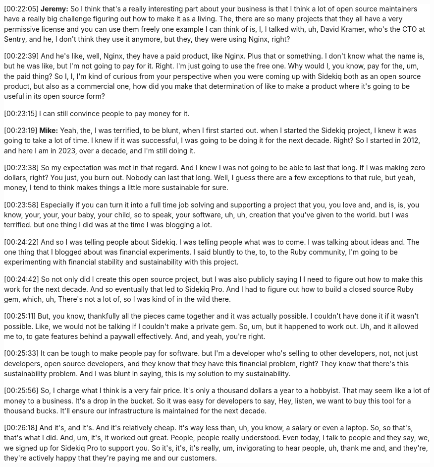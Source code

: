 [00:22:05] **Jeremy:** So I think that's a really interesting part about your business is that I think a lot of open source maintainers have a really big challenge figuring out how to make it as a living. The, there are so many projects that they all have a very permissive license and you can use them freely one example I can think of is, I, I talked with, uh, David Kramer, who's the CTO at Sentry, and he, I don't think they use it anymore, but they, they were using Nginx, right?

[00:22:39] And he's like, well, Nginx, they have a paid product, like Nginx. Plus that or something. I don't know what the name is, but he was like, but I'm not going to pay for it. Right. I'm just going to use the free one. Why would I, you know, pay for the, um, the paid thing? So I, I, I'm kind of curious from your perspective when you were coming up with Sidekiq both as an open source product, but also as a commercial one, how did you make that determination of like to make a product where it's going to be useful in its open source form?

[00:23:15] I can still convince people to pay money for it.

[00:23:19] **Mike:** Yeah, the, I was terrified, to be blunt, when I first started out. when I started the Sidekiq project, I knew it was going to take a lot of time. I knew if it was successful, I was going to be doing it for the next decade. Right? So I started in 2012, and here I am in 2023, over a decade, and I'm still doing it.

[00:23:38] So my expectation was met in that regard. And I knew I was not going to be able to last that long. If I was making zero dollars, right? You just, you burn out. Nobody can last that long. Well, I guess there are a few exceptions to that rule, but yeah, money, I tend to think makes things a little more sustainable for sure.

[00:23:58] Especially if you can turn it into a full time job solving and supporting a project that you, you love and, and is, is, you know, your, your, your baby, your child, so to speak, your software, uh, uh, creation that you've given to the world. but I was terrified. but one thing I did was at the time I was blogging a lot.

[00:24:22] And so I was telling people about Sidekiq. I was telling people what was to come. I was talking about ideas and. The one thing that I blogged about was financial experiments. I said bluntly to the, to, to the Ruby community, I'm going to be experimenting with financial stability and sustainability with this project.

[00:24:42] So not only did I create this open source project, but I was also publicly saying I I need to figure out how to make this work for the next decade. And so eventually that led to Sidekiq Pro. And I had to figure out how to build a closed source Ruby gem, which, uh, There's not a lot of, so I was kind of in the wild there.

[00:25:11] But, you know, thankfully all the pieces came together and it was actually possible. I couldn't have done it if it wasn't possible. Like, we would not be talking if I couldn't make a private gem. So, um, but it happened to work out. Uh, and it allowed me to, to gate features behind a paywall effectively. And, and yeah, you're right.

[00:25:33] It can be tough to make people pay for software. but I'm a developer who's selling to other developers, not, not just developers, open source developers, and they know that they have this financial problem, right? They know that there's this sustainability problem. And I was blunt in saying, this is my solution to my sustainability.

[00:25:56] So, I charge what I think is a very fair price. It's only a thousand dollars a year to a hobbyist. That may seem like a lot of money to a business. It's a drop in the bucket. So it was easy for developers to say, Hey, listen, we want to buy this tool for a thousand bucks. It'll ensure our infrastructure is maintained for the next decade.

[00:26:18] And it's, and it's. And it's relatively cheap. It's way less than, uh, you know, a salary or even a laptop. So, so that's, that's what I did. And, um, it's, it worked out great. People, people really understood. Even today, I talk to people and they say, we, we signed up for Sidekiq Pro to support you. So it's, it's, it's really, um, invigorating to hear people, uh, thank me and, and they're, they're actively happy that they're paying me and our customers.

